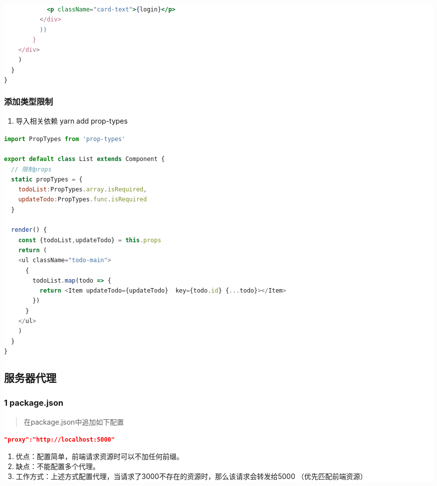 ```jsx
            <p className="card-text">{login}</p>
          </div>
          ))
        }
    </div>
    )
  }
}
```

### 添加类型限制

1. 导入相关依赖 yarn add prop-types

```js
import PropTypes from 'prop-types'

export default class List extends Component {
  // 限制props
  static propTypes = {
    todoList:PropTypes.array.isRequired,
    updateTodo:PropTypes.func.isRequired
  }

  render() {
    const {todoList,updateTodo} = this.props
    return (
    <ul className="todo-main">
      {
        todoList.map(todo => {
          return <Item updateTodo={updateTodo}  key={todo.id} {...todo}></Item>
        })
      }
    </ul>
    )
  }
}
```

## 服务器代理

### 1 package.json

> 在package.json中追加如下配置

```json
"proxy":"http://localhost:5000"
```

1. 优点：配置简单，前端请求资源时可以不加任何前缀。
2. 缺点：不能配置多个代理。
3. 工作方式：上述方式配置代理，当请求了3000不存在的资源时，那么该请求会转发给5000 （优先匹配前端资源）
